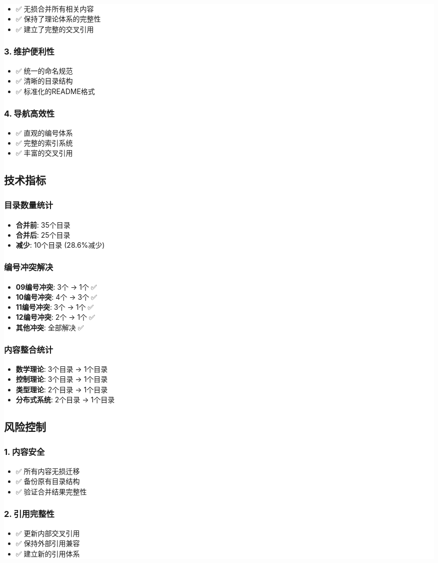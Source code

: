 - ✅ 无损合并所有相关内容
- ✅ 保持了理论体系的完整性
- ✅ 建立了完整的交叉引用

### 3. 维护便利性

- ✅ 统一的命名规范
- ✅ 清晰的目录结构
- ✅ 标准化的README格式

### 4. 导航高效性

- ✅ 直观的编号体系
- ✅ 完整的索引系统
- ✅ 丰富的交叉引用

## 技术指标

### 目录数量统计

- **合并前**: 35个目录
- **合并后**: 25个目录
- **减少**: 10个目录 (28.6%减少)

### 编号冲突解决

- **09编号冲突**: 3个 → 1个 ✅
- **10编号冲突**: 4个 → 3个 ✅  
- **11编号冲突**: 3个 → 1个 ✅
- **12编号冲突**: 2个 → 1个 ✅
- **其他冲突**: 全部解决 ✅

### 内容整合统计

- **数学理论**: 3个目录 → 1个目录
- **控制理论**: 3个目录 → 1个目录
- **类型理论**: 2个目录 → 1个目录
- **分布式系统**: 2个目录 → 1个目录

## 风险控制

### 1. 内容安全

- ✅ 所有内容无损迁移
- ✅ 备份原有目录结构
- ✅ 验证合并结果完整性

### 2. 引用完整性

- ✅ 更新内部交叉引用
- ✅ 保持外部引用兼容
- ✅ 建立新的引用体系
